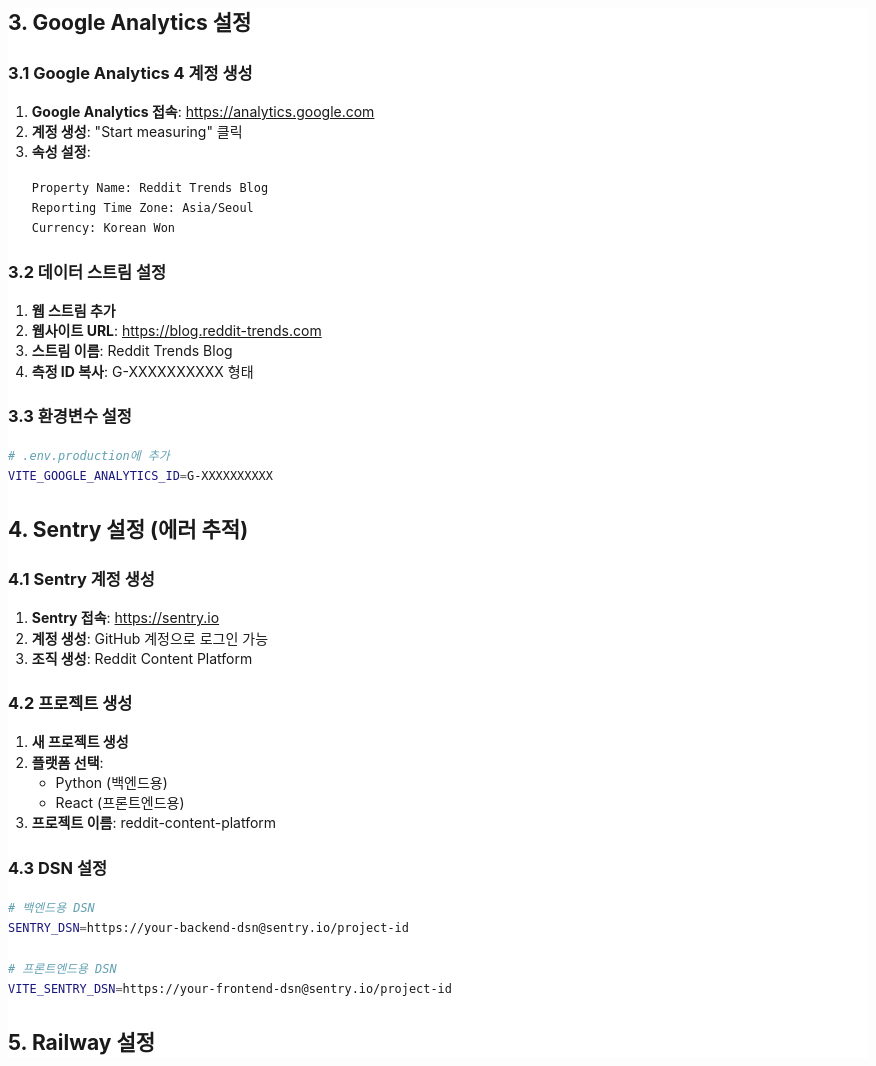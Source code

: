 ## 3. Google Analytics 설정

### 3.1 Google Analytics 4 계정 생성
1. **Google Analytics 접속**: https://analytics.google.com
2. **계정 생성**: "Start measuring" 클릭
3. **속성 설정**:
   ```
   Property Name: Reddit Trends Blog
   Reporting Time Zone: Asia/Seoul
   Currency: Korean Won
   ```

### 3.2 데이터 스트림 설정
1. **웹 스트림 추가**
2. **웹사이트 URL**: https://blog.reddit-trends.com
3. **스트림 이름**: Reddit Trends Blog
4. **측정 ID 복사**: G-XXXXXXXXXX 형태

### 3.3 환경변수 설정
```bash
# .env.production에 추가
VITE_GOOGLE_ANALYTICS_ID=G-XXXXXXXXXX
```

## 4. Sentry 설정 (에러 추적)

### 4.1 Sentry 계정 생성
1. **Sentry 접속**: https://sentry.io
2. **계정 생성**: GitHub 계정으로 로그인 가능
3. **조직 생성**: Reddit Content Platform

### 4.2 프로젝트 생성
1. **새 프로젝트 생성**
2. **플랫폼 선택**: 
   - Python (백엔드용)
   - React (프론트엔드용)
3. **프로젝트 이름**: reddit-content-platform

### 4.3 DSN 설정
```bash
# 백엔드용 DSN
SENTRY_DSN=https://your-backend-dsn@sentry.io/project-id

# 프론트엔드용 DSN
VITE_SENTRY_DSN=https://your-frontend-dsn@sentry.io/project-id
```

## 5. Railway 설정
